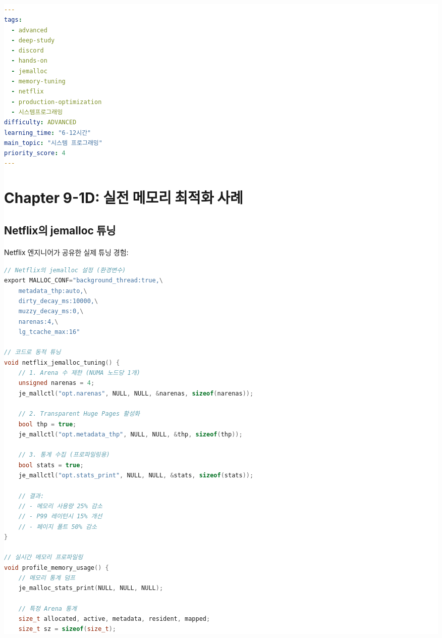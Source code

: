```yaml
---
tags:
  - advanced
  - deep-study
  - discord
  - hands-on
  - jemalloc
  - memory-tuning
  - netflix
  - production-optimization
  - 시스템프로그래밍
difficulty: ADVANCED
learning_time: "6-12시간"
main_topic: "시스템 프로그래밍"
priority_score: 4
---
```


# Chapter 9-1D: 실전 메모리 최적화 사례

## Netflix의 jemalloc 튜닝

Netflix 엔지니어가 공유한 실제 튜닝 경험:

```c
// Netflix의 jemalloc 설정 (환경변수)
export MALLOC_CONF="background_thread:true,\
    metadata_thp:auto,\
    dirty_decay_ms:10000,\
    muzzy_decay_ms:0,\
    narenas:4,\
    lg_tcache_max:16"

// 코드로 동적 튜닝
void netflix_jemalloc_tuning() {
    // 1. Arena 수 제한 (NUMA 노드당 1개)
    unsigned narenas = 4;
    je_mallctl("opt.narenas", NULL, NULL, &narenas, sizeof(narenas));

    // 2. Transparent Huge Pages 활성화
    bool thp = true;
    je_mallctl("opt.metadata_thp", NULL, NULL, &thp, sizeof(thp));

    // 3. 통계 수집 (프로파일링용)
    bool stats = true;
    je_mallctl("opt.stats_print", NULL, NULL, &stats, sizeof(stats));

    // 결과:
    // - 메모리 사용량 25% 감소
    // - P99 레이턴시 15% 개선
    // - 페이지 폴트 50% 감소
}

// 실시간 메모리 프로파일링
void profile_memory_usage() {
    // 메모리 통계 덤프
    je_malloc_stats_print(NULL, NULL, NULL);

    // 특정 Arena 통계
    size_t allocated, active, metadata, resident, mapped;
    size_t sz = sizeof(size_t);

```
